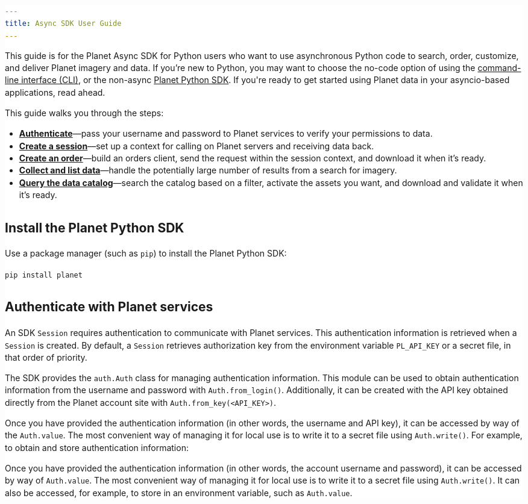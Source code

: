 ```yaml
---
title: Async SDK User Guide
---
```


This guide is for the Planet Async SDK for Python users who want to use asynchronous Python code to search, order, customize, and deliver Planet imagery and data. If you’re new to Python, you may want to choose the no-code option of using the [command-line interface (CLI)](../../cli/cli-guide), or the non-async [Planet Python SDK](./sdk-guide.md). If you're ready to get started using Planet data in your asyncio-based applications, read ahead.

This guide walks you through the steps:

* **[Authenticate](#authenticate-with-planet-services)**—pass your username and password to Planet services to verify your permissions to data.
* **[Create a session](#create-a-session)**—set up a context for calling on Planet servers and receiving data back.
* **[Create an order](#create-an-order)**—build an orders client, send the request within the session context, and download it when it’s ready.
* **[Collect and list data](#collecting-results)**—handle the potentially large number of results from a search for imagery.
* **[Query the data catalog](#query-the-data-catalog)**—search the catalog based on a filter, activate the assets you want, and download and validate it when it’s ready.

## Install the Planet Python SDK

Use a package manager (such as `pip`) to install the Planet Python SDK:

```sh
pip install planet
```

## Authenticate with Planet services

An SDK `Session` requires authentication to communicate with Planet services. This
authentication information is retrieved when a `Session` is created. By default,
a `Session` retrieves authorization key from the environment variable `PL_API_KEY` or a secret file, in that order of priority.

The SDK provides the `auth.Auth` class for managing authentication information.
This module can be used to obtain authentication information from the username
and password with `Auth.from_login()`. Additionally, it can be created with
the API key obtained directly from the Planet account site with `Auth.from_key(<API_KEY>)`.

Once you have provided the authentication information (in other words, the username and API key), it can be accessed by way of the `Auth.value`. The most convenient way of managing it for local use is to write it to a secret file using `Auth.write()`. For example, to obtain and store authentication information:

Once you have provided the authentication information (in other words, the account username and password), it can be accessed by way of `Auth.value`. The most convenient way of managing it for local use is to write it to a secret file using `Auth.write()`.
It can also be accessed, for example, to store in an environment variable, such as
`Auth.value`.
